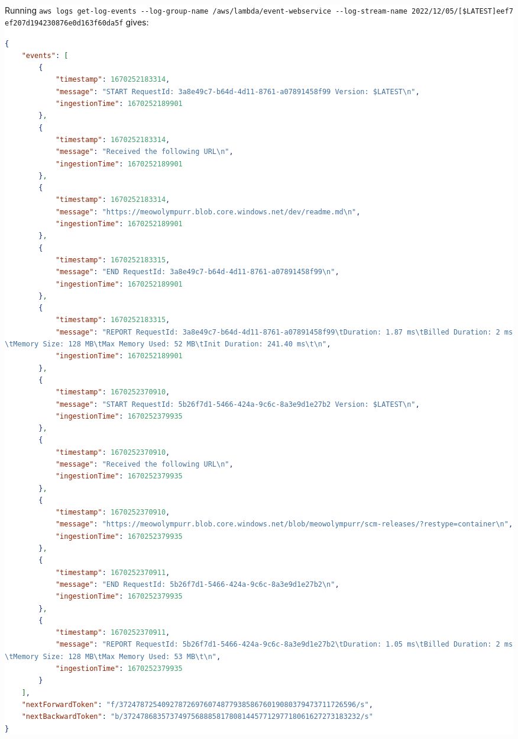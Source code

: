 Running `aws logs get-log-events --log-group-name /aws/lambda/event-webservice --log-stream-name 2022/12/05/[$LATEST]eef7ef207d194230876e0d163f60da5f` gives:
```json
{
    "events": [
        {
            "timestamp": 1670252183314,
            "message": "START RequestId: 3a8e49c7-b64d-4d11-8761-a07891458f99 Version: $LATEST\n",
            "ingestionTime": 1670252189901
        },
        {
            "timestamp": 1670252183314,
            "message": "Received the following URL\n",
            "ingestionTime": 1670252189901
        },
        {
            "timestamp": 1670252183314,
            "message": "https://meowolympurr.blob.core.windows.net/dev/readme.md\n",
            "ingestionTime": 1670252189901
        },
        {
            "timestamp": 1670252183315,
            "message": "END RequestId: 3a8e49c7-b64d-4d11-8761-a07891458f99\n",
            "ingestionTime": 1670252189901
        },
        {
            "timestamp": 1670252183315,
            "message": "REPORT RequestId: 3a8e49c7-b64d-4d11-8761-a07891458f99\tDuration: 1.87 ms\tBilled Duration: 2 ms\tMemory Size: 128 MB\tMax Memory Used: 52 MB\tInit Duration: 241.40 ms\t\n",
            "ingestionTime": 1670252189901
        },
        {
            "timestamp": 1670252370910,
            "message": "START RequestId: 5b26f7d1-5466-424a-9c6c-8a3e9d1e27b2 Version: $LATEST\n",
            "ingestionTime": 1670252379935
        },
        {
            "timestamp": 1670252370910,
            "message": "Received the following URL\n",
            "ingestionTime": 1670252379935
        },
        {
            "timestamp": 1670252370910,
            "message": "https://meowolympurr.blob.core.windows.net/blob/meowolympurr/scm-releases/?restype=container\n",
            "ingestionTime": 1670252379935
        },
        {
            "timestamp": 1670252370911,
            "message": "END RequestId: 5b26f7d1-5466-424a-9c6c-8a3e9d1e27b2\n",
            "ingestionTime": 1670252379935
        },
        {
            "timestamp": 1670252370911,
            "message": "REPORT RequestId: 5b26f7d1-5466-424a-9c6c-8a3e9d1e27b2\tDuration: 1.05 ms\tBilled Duration: 2 ms\tMemory Size: 128 MB\tMax Memory Used: 53 MB\t\n",
            "ingestionTime": 1670252379935
        }
    ],
    "nextForwardToken": "f/37247872540927872697607487793858676019080379473711726596/s",
    "nextBackwardToken": "b/37247868357374975688858178081445771297718061627273183232/s"
}
```